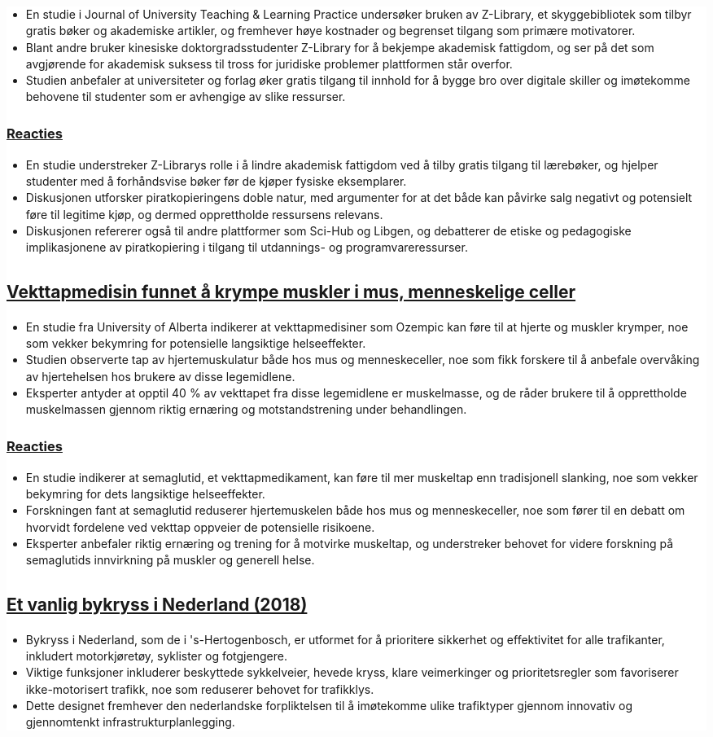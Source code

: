 - En studie i Journal of University Teaching & Learning Practice undersøker bruken av Z-Library, et skyggebibliotek som tilbyr gratis bøker og akademiske artikler, og fremhever høye kostnader og begrenset tilgang som primære motivatorer.
- Blant andre bruker kinesiske doktorgradsstudenter Z-Library for å bekjempe akademisk fattigdom, og ser på det som avgjørende for akademisk suksess til tross for juridiske problemer plattformen står overfor.
- Studien anbefaler at universiteter og forlag øker gratis tilgang til innhold for å bygge bro over digitale skiller og imøtekomme behovene til studenter som er avhengige av slike ressurser.

### [Reacties](https://news.ycombinator.com/item?id=42199301)

- En studie understreker Z-Librarys rolle i å lindre akademisk fattigdom ved å tilby gratis tilgang til lærebøker, og hjelper studenter med å forhåndsvise bøker før de kjøper fysiske eksemplarer.
- Diskusjonen utforsker piratkopieringens doble natur, med argumenter for at det både kan påvirke salg negativt og potensielt føre til legitime kjøp, og dermed opprettholde ressursens relevans.
- Diskusjonen refererer også til andre plattformer som Sci-Hub og Libgen, og debatterer de etiske og pedagogiske implikasjonene av piratkopiering i tilgang til utdannings- og programvareressurser.

## [Vekttapmedisin funnet å krympe muskler i mus, menneskelige celler](https://www.ualberta.ca/en/folio/2024/11/weight-loss-drug-found-to-shrink-heart-muscle.html)

- En studie fra University of Alberta indikerer at vekttapmedisiner som Ozempic kan føre til at hjerte og muskler krymper, noe som vekker bekymring for potensielle langsiktige helseeffekter.
- Studien observerte tap av hjertemuskulatur både hos mus og menneskeceller, noe som fikk forskere til å anbefale overvåking av hjertehelsen hos brukere av disse legemidlene.
- Eksperter antyder at opptil 40 % av vekttapet fra disse legemidlene er muskelmasse, og de råder brukere til å opprettholde muskelmassen gjennom riktig ernæring og motstandstrening under behandlingen.

### [Reacties](https://news.ycombinator.com/item?id=42199447)

- En studie indikerer at semaglutid, et vekttapmedikament, kan føre til mer muskeltap enn tradisjonell slanking, noe som vekker bekymring for dets langsiktige helseeffekter.
- Forskningen fant at semaglutid reduserer hjertemuskelen både hos mus og menneskeceller, noe som fører til en debatt om hvorvidt fordelene ved vekttap oppveier de potensielle risikoene.
- Eksperter anbefaler riktig ernæring og trening for å motvirke muskeltap, og understreker behovet for videre forskning på semaglutids innvirkning på muskler og generell helse.

## [Et vanlig bykryss i Nederland (2018)](https://bicycledutch.wordpress.com/2018/02/20/a-common-urban-intersection-in-the-netherlands/)

- Bykryss i Nederland, som de i 's-Hertogenbosch, er utformet for å prioritere sikkerhet og effektivitet for alle trafikanter, inkludert motorkjøretøy, syklister og fotgjengere.
- Viktige funksjoner inkluderer beskyttede sykkelveier, hevede kryss, klare veimerkinger og prioritetsregler som favoriserer ikke-motorisert trafikk, noe som reduserer behovet for trafikklys.
- Dette designet fremhever den nederlandske forpliktelsen til å imøtekomme ulike trafiktyper gjennom innovativ og gjennomtenkt infrastrukturplanlegging.
